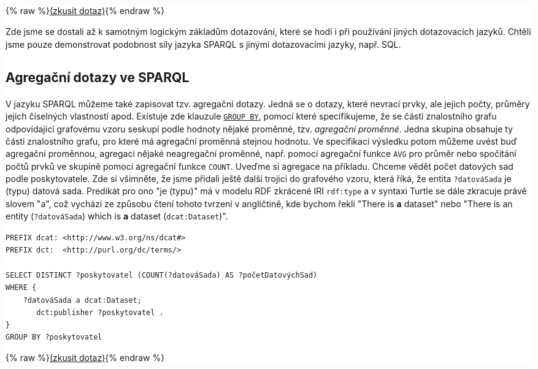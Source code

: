 {% raw %}[(zkusit dotaz)](https://yasgui.triply.cc/#query=PREFIX%20dct%3A%20%3Chttp%3A%2F%2Fpurl.org%2Fdc%2Fterms%2F%3E%0APREFIX%20dcat%3A%20%3Chttp%3A%2F%2Fwww.w3.org%2Fns%2Fdcat%23%3E%0APREFIX%20ovmr%3A%20%3Chttps%3A%2F%2Frpp-opendata.egon.gov.cz%2Fodrpp%2Fzdroj%2Forg%C3%A1n-ve%C5%99ejn%C3%A9-moci%2F%3E%0A%0ASELECT%20DISTINCT%20%3Fdatov%C3%A1Sada%20%3Fn%C3%A1zevDatov%C3%A9Sady%0AWHERE%20%7B%0A%20%20%20%20%3Fdatov%C3%A1Sada%20dct%3Apublisher%20ovmr%3A00025593%20%3B%0A%20%20%20%20%20%20%20%20dcat%3Akeyword%20%3Fslovo%20%3B%0A%20%20%20%20%20%20%20%20dct%3Atitle%20%3Fn%C3%A1zevDatov%C3%A9Sady%20.%0A%0A%20%20%20%20FILTER((STR(%3Fslovo)%20%3D%20%22%C4%8D%C3%ADseln%C3%ADk%22%20%7C%7C%20%3Fslovo%20%3D%20%22%C4%8D%C3%ADseln%C3%ADk%22%40cs))%0A%20%20%20%20FILTER%20NOT%20EXISTS%20%7B%0A%20%20%20%20%20%20%20%20%3Fdatov%C3%A1Sada%20dcat%3Akeyword%20%3Fjin%C3%A9Slovo%20.%0A%20%20%20%20%20%20%20%20FILTER(%3Fjin%C3%A9Slovo%20%3D%20%22vazba%22%40cs)%0A%20%20%20%20%7D%0A%7D&endpoint=https%3A%2F%2Fdata.gov.cz%2Fsparql&requestMethod=POST&tabTitle=Query%201&headers=%7B%7D&contentTypeConstruct=text%2Fturtle%2C*%2F*%3Bq%3D0.9&contentTypeSelect=application%2Fsparql-results%2Bjson%2C*%2F*%3Bq%3D0.9&outputFormat=table){% endraw %}

Zde jsme se dostali až k samotným logickým základům dotazování, které se hodí i při používání jiných dotazovacích jazyků.
Chtěli jsme pouze demonstrovat podobnost síly jazyka SPARQL s jinými dotazovacími jazyky, např. SQL.

## Agregační dotazy ve SPARQL

V jazyku SPARQL můžeme také zapisovat tzv. agregační dotazy.
Jedná se o dotazy, které nevrací prvky, ale jejich počty, průměry jejich číselných vlastností apod.
Existuje zde klauzule [`GROUP BY`](https://www.w3.org/TR/2013/REC-sparql11-query-20130321/#aggregates), pomocí které specifikujeme, že se části znalostního grafu odpovídající grafovému vzoru seskupí podle hodnoty nějaké proměnné, tzv. *agregační proměnné*.
Jedna skupina obsahuje ty části znalostního grafu, pro které má agregační proměnná stejnou hodnotu.
Ve specifikaci výsledku potom můžeme uvést buď agregační proměnnou, agregaci nějaké neagregační proměnné, např. pomocí agregační funkce `AVG` pro průměr nebo spočítání počtů prvků ve skupině pomocí agregační funkce `COUNT`.
Uveďme si agregace na příkladu.
Chceme vědět počet datových sad podle poskytovatele.
Zde si všimněte, že jsme přidali ještě další trojici do grafového vzoru, která říká, že entita `?datováSada` je (typu) datová sada.
Predikát pro ono "je (typu)" má v modelu RDF zkrácené IRI `rdf:type` a v syntaxi Turtle se dále zkracuje právě slovem "a", což vychází ze způsobu čtení tohoto tvrzení v angličtině, kde bychom řekli "There is **a** dataset" nebo "There is an entity (`?datováSada`) which is **a** dataset (`dcat:Dataset`)".

~~~~~~
PREFIX dcat: <http://www.w3.org/ns/dcat#>
PREFIX dct:  <http://purl.org/dc/terms/>

SELECT DISTINCT ?poskytovatel (COUNT(?datováSada) AS ?početDatovýchSad)
WHERE {
    ?datováSada a dcat:Dataset;
       dct:publisher ?poskytovatel .
}
GROUP BY ?poskytovatel
~~~~~~~~~~~~
{% raw %}[(zkusit dotaz)](https://yasgui.triply.cc/#query=PREFIX%20dcat%3A%20%3Chttp%3A%2F%2Fwww.w3.org%2Fns%2Fdcat%23%3E%0APREFIX%20dct%3A%20%20%3Chttp%3A%2F%2Fpurl.org%2Fdc%2Fterms%2F%3E%0A%0ASELECT%20DISTINCT%20%3Fposkytovatel%20(COUNT(%3Fdatov%C3%A1Sada)%20AS%20%3Fpo%C4%8DetDatov%C3%BDchSad)%0AWHERE%20%7B%0A%20%20%20%20%3Fdatov%C3%A1Sada%20a%20dcat%3ADataset%3B%0A%20%20%20%20%20%20%20dct%3Apublisher%20%3Fposkytovatel%20.%0A%7D%0AGROUP%20BY%20%3Fposkytovatel&endpoint=https%3A%2F%2Fdata.gov.cz%2Fsparql&requestMethod=POST&tabTitle=Query%201&headers=%7B%7D&contentTypeConstruct=text%2Fturtle%2C*%2F*%3Bq%3D0.9&contentTypeSelect=application%2Fsparql-results%2Bjson%2C*%2F*%3Bq%3D0.9&outputFormat=table){% endraw %}

